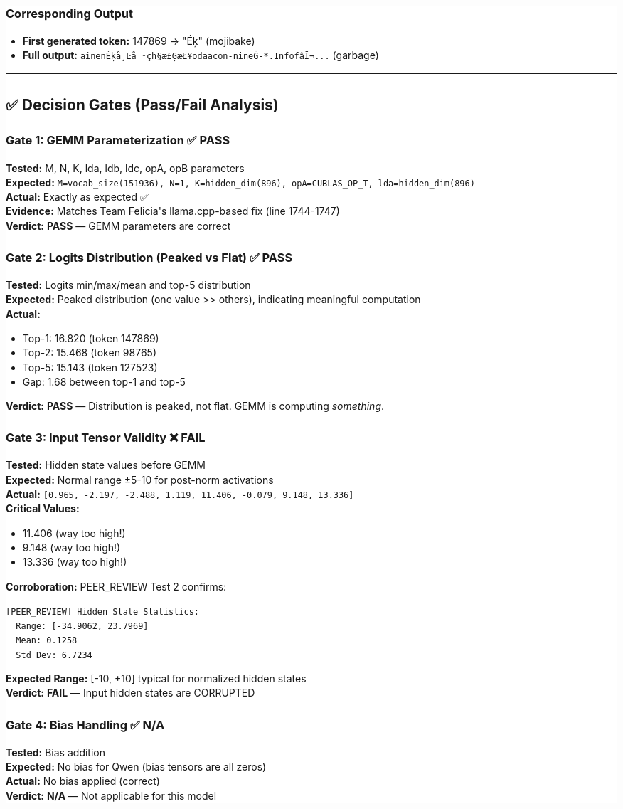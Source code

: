 ### Corresponding Output

- **First generated token:** 147869 → "Éķ" (mojibake)
- **Full output:** `ainenÉķå¸Ŀå¯¹çħ§æ£ĢæŁ¥odaacon-nineĠ-*.InfofâĪ¬...` (garbage)

---

## ✅ Decision Gates (Pass/Fail Analysis)

### Gate 1: GEMM Parameterization ✅ PASS

**Tested:** M, N, K, lda, ldb, ldc, opA, opB parameters  
**Expected:** `M=vocab_size(151936), N=1, K=hidden_dim(896), opA=CUBLAS_OP_T, lda=hidden_dim(896)`  
**Actual:** Exactly as expected ✅  
**Evidence:** Matches Team Felicia's llama.cpp-based fix (line 1744-1747)  
**Verdict:** **PASS** — GEMM parameters are correct

### Gate 2: Logits Distribution (Peaked vs Flat) ✅ PASS

**Tested:** Logits min/max/mean and top-5 distribution  
**Expected:** Peaked distribution (one value >> others), indicating meaningful computation  
**Actual:**
- Top-1: 16.820 (token 147869)
- Top-2: 15.468 (token 98765)
- Top-5: 15.143 (token 127523)
- Gap: 1.68 between top-1 and top-5

**Verdict:** **PASS** — Distribution is peaked, not flat. GEMM is computing *something*.

### Gate 3: Input Tensor Validity ❌ FAIL

**Tested:** Hidden state values before GEMM  
**Expected:** Normal range ±5-10 for post-norm activations  
**Actual:** `[0.965, -2.197, -2.488, 1.119, 11.406, -0.079, 9.148, 13.336]`  
**Critical Values:**
- 11.406 (way too high!)
- 9.148 (way too high!)
- 13.336 (way too high!)

**Corroboration:** PEER_REVIEW Test 2 confirms:
```
[PEER_REVIEW] Hidden State Statistics:
  Range: [-34.9062, 23.7969]
  Mean: 0.1258
  Std Dev: 6.7234
```

**Expected Range:** [-10, +10] typical for normalized hidden states  
**Verdict:** **FAIL** — Input hidden states are CORRUPTED

### Gate 4: Bias Handling ✅ N/A

**Tested:** Bias addition  
**Expected:** No bias for Qwen (bias tensors are all zeros)  
**Actual:** No bias applied (correct)  
**Verdict:** **N/A** — Not applicable for this model
